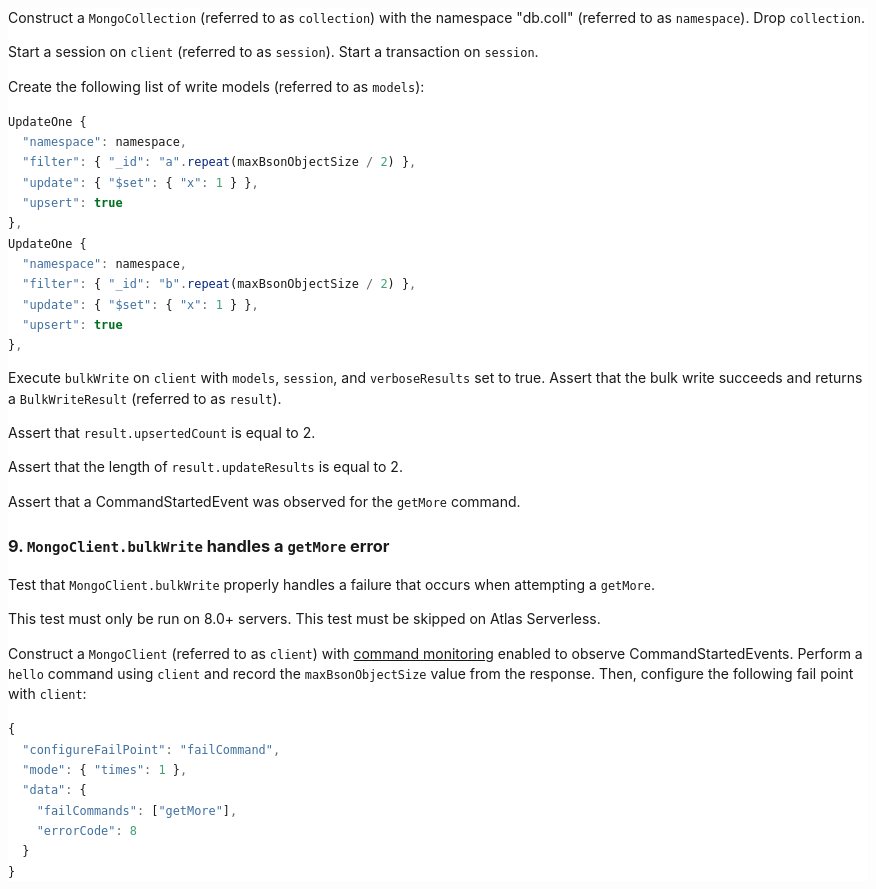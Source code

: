 Construct a `MongoCollection` (referred to as `collection`) with the namespace "db.coll" (referred to as `namespace`).
Drop `collection`.

Start a session on `client` (referred to as `session`). Start a transaction on `session`.

Create the following list of write models (referred to as `models`):

```javascript
UpdateOne {
  "namespace": namespace,
  "filter": { "_id": "a".repeat(maxBsonObjectSize / 2) },
  "update": { "$set": { "x": 1 } },
  "upsert": true
},
UpdateOne {
  "namespace": namespace,
  "filter": { "_id": "b".repeat(maxBsonObjectSize / 2) },
  "update": { "$set": { "x": 1 } },
  "upsert": true
},
```

Execute `bulkWrite` on `client` with `models`, `session`, and `verboseResults` set to true. Assert that the bulk write
succeeds and returns a `BulkWriteResult` (referred to as `result`).

Assert that `result.upsertedCount` is equal to 2.

Assert that the length of `result.updateResults` is equal to 2.

Assert that a CommandStartedEvent was observed for the `getMore` command.

### 9. `MongoClient.bulkWrite` handles a `getMore` error

Test that `MongoClient.bulkWrite` properly handles a failure that occurs when attempting a `getMore`.

This test must only be run on 8.0+ servers. This test must be skipped on Atlas Serverless.

Construct a `MongoClient` (referred to as `client`) with
[command monitoring](../../command-logging-and-monitoring/command-logging-and-monitoring.md) enabled to observe
CommandStartedEvents. Perform a `hello` command using `client` and record the `maxBsonObjectSize` value from the
response. Then, configure the following fail point with `client`:

```javascript
{
  "configureFailPoint": "failCommand",
  "mode": { "times": 1 },
  "data": {
    "failCommands": ["getMore"],
    "errorCode": 8
  }
}
```
